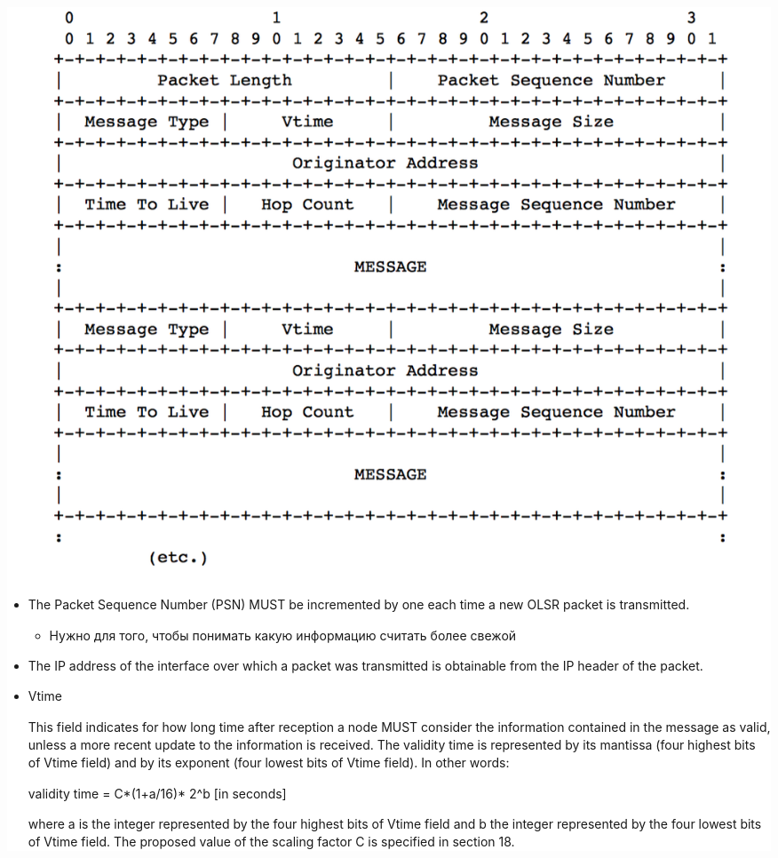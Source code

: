 ![image-20190213005126118](/img/image-20190213005126118.png)

- The Packet Sequence Number (PSN) MUST be incremented by one each time a new OLSR packet is transmitted.

  - Нужно для того, чтобы понимать какую информацию считать более свежой

- The IP address of the interface over which a packet was transmitted is obtainable from the IP header of the packet.

- Vtime

  This field indicates for how long time after reception a node MUST consider the information contained in the message as valid, unless a more recent update to the information is received. The validity time is represented by its mantissa (four highest bits of Vtime field) and by its exponent (four lowest bits of Vtime field). In other words:

  validity time = C*(1+a/16)* 2^b [in seconds]

  where a is the integer represented by the four highest bits of Vtime field and b the integer represented by the four lowest bits of Vtime field. The proposed value of the scaling factor C is specified in section 18.
